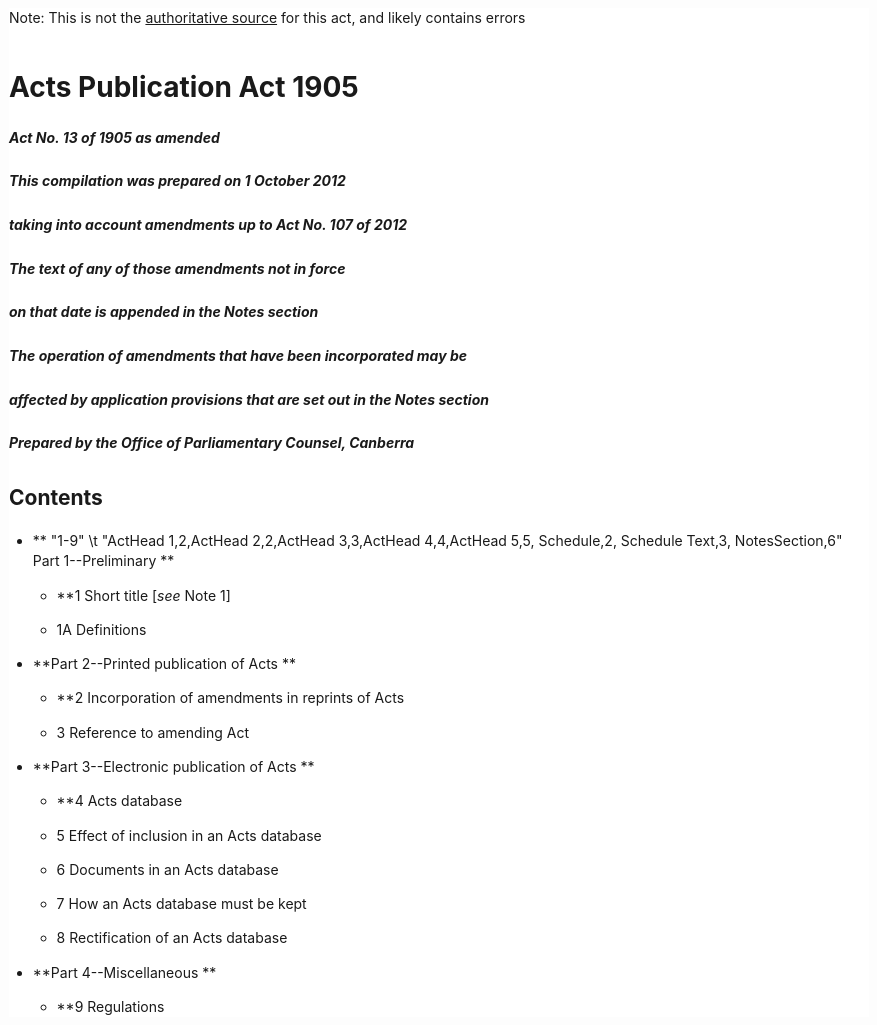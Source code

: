 Note: This is not the [authoritative source](https://www.comlaw.gov.au/Details/C2012C00691) for this act, and likely contains errors

# Acts Publication Act 1905

##### Act No. 13 of 1905 as amended

##### This compilation was prepared on 1 October 2012
##### taking into account amendments up to Act No. 107 of 2012


##### The text of any of those amendments not in force 
##### on that date is appended in the Notes section


##### The operation of amendments that have been incorporated may be 
##### affected by application provisions that are set out in the Notes section


##### Prepared by the Office of Parliamentary Counsel, Canberra

## 
## Contents


   * **  "1-9" \t "ActHead 1,2,ActHead 2,2,ActHead 3,3,ActHead 4,4,ActHead 5,5, Schedule,2, Schedule Text,3, NotesSection,6" Part 1--Preliminary	 **

      * **1	Short title [_see_ Note 1]	 

      * 1A	Definitions	 

   * **Part 2--Printed publication of Acts	 **

      * **2	Incorporation of amendments in reprints of Acts	 

      * 3	Reference to amending Act	 

   * **Part 3--Electronic publication of Acts	 **

      * **4	Acts database	 

      * 5	Effect of inclusion in an Acts database	 

      * 6	Documents in an Acts database	 

      * 7	How an Acts database must be kept	 

      * 8	Rectification of an Acts database	 

   * **Part 4--Miscellaneous	 **

      * **9	Regulations	 
